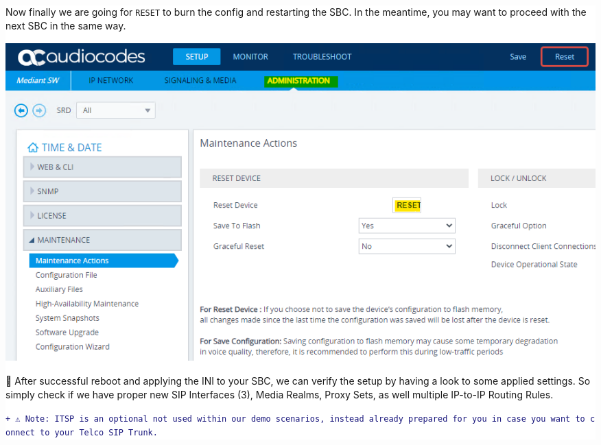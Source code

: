 Now finally we are going for `RESET` to burn the config and restarting the SBC. In the meantime, you may want to proceed with the next SBC in the same way.

![picture](images/8l-reset-reboot-sbc.png)

🔎 After successful reboot and applying the INI to your SBC, we can verify the setup by having a look to some applied settings. So simply check if we have proper new SIP Interfaces (3), Media Realms, Proxy Sets, as well multiple IP-to-IP Routing Rules.

```diff
+ ⚠ Note: ITSP is an optional not used within our demo scenarios, instead already prepared for you in case you want to connect to your Telco SIP Trunk.
```
